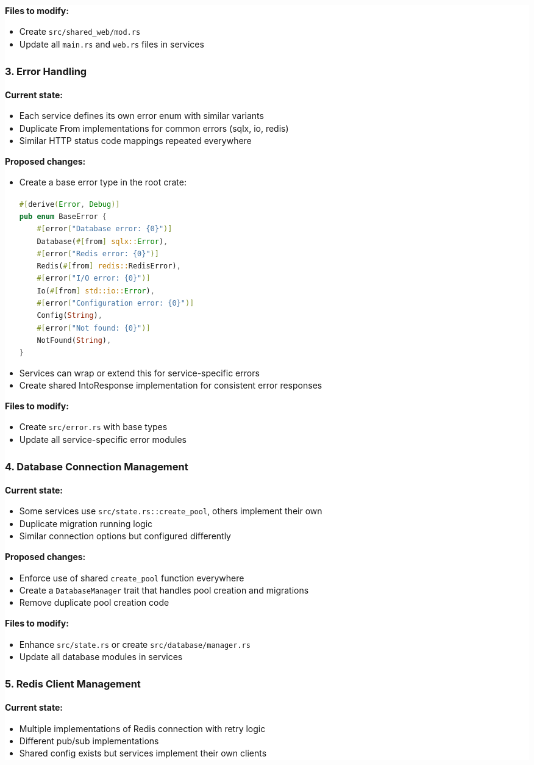 **Files to modify:**
- Create `src/shared_web/mod.rs`
- Update all `main.rs` and `web.rs` files in services

### 3. Error Handling

**Current state:**
- Each service defines its own error enum with similar variants
- Duplicate From implementations for common errors (sqlx, io, redis)
- Similar HTTP status code mappings repeated everywhere

**Proposed changes:**
- Create a base error type in the root crate:
  ```rust
  #[derive(Error, Debug)]
  pub enum BaseError {
      #[error("Database error: {0}")]
      Database(#[from] sqlx::Error),
      #[error("Redis error: {0}")]
      Redis(#[from] redis::RedisError),
      #[error("I/O error: {0}")]
      Io(#[from] std::io::Error),
      #[error("Configuration error: {0}")]
      Config(String),
      #[error("Not found: {0}")]
      NotFound(String),
  }
  ```
- Services can wrap or extend this for service-specific errors
- Create shared IntoResponse implementation for consistent error responses

**Files to modify:**
- Create `src/error.rs` with base types
- Update all service-specific error modules

### 4. Database Connection Management

**Current state:**
- Some services use `src/state.rs::create_pool`, others implement their own
- Duplicate migration running logic
- Similar connection options but configured differently

**Proposed changes:**
- Enforce use of shared `create_pool` function everywhere
- Create a `DatabaseManager` trait that handles pool creation and migrations
- Remove duplicate pool creation code

**Files to modify:**
- Enhance `src/state.rs` or create `src/database/manager.rs`
- Update all database modules in services

### 5. Redis Client Management

**Current state:**
- Multiple implementations of Redis connection with retry logic
- Different pub/sub implementations
- Shared config exists but services implement their own clients
